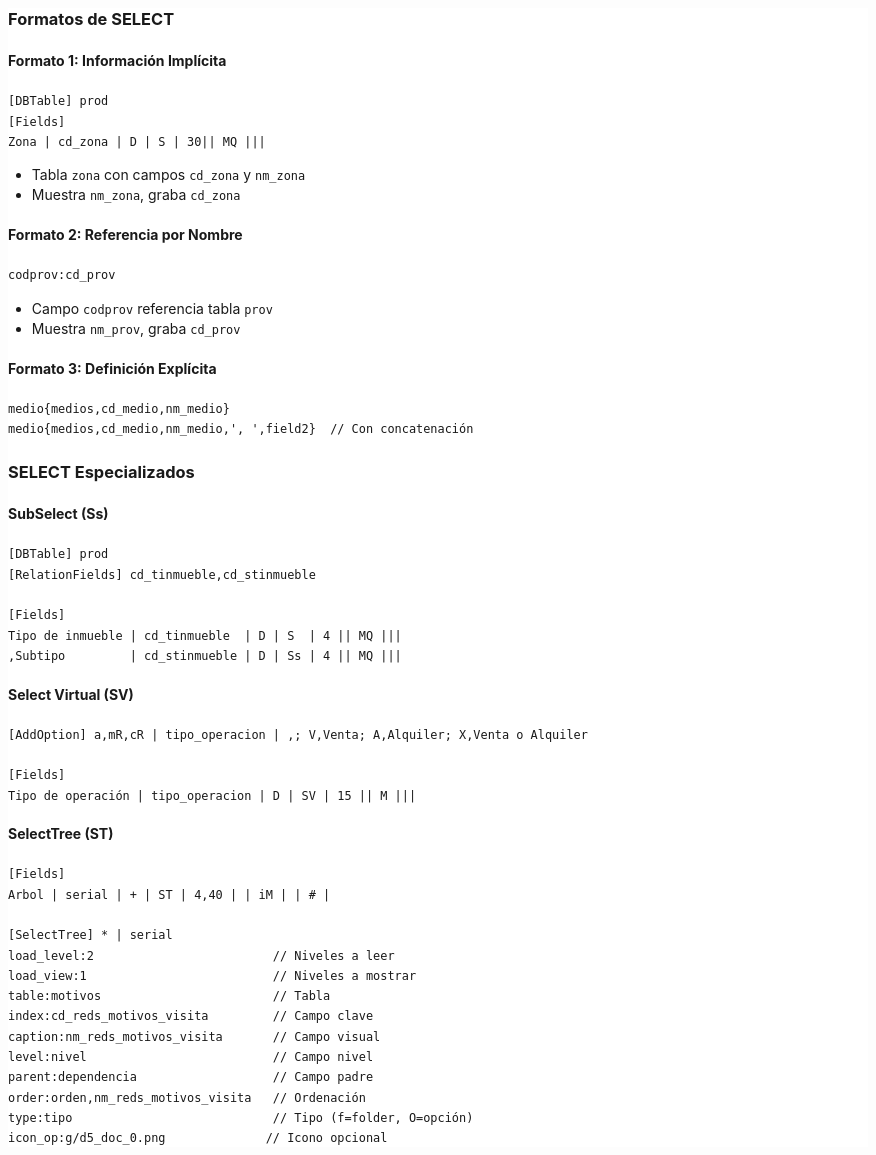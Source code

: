 ### Formatos de SELECT

#### Formato 1: Información Implícita
```
[DBTable] prod
[Fields]
Zona | cd_zona | D | S | 30|| MQ |||
```
- Tabla `zona` con campos `cd_zona` y `nm_zona`
- Muestra `nm_zona`, graba `cd_zona`

#### Formato 2: Referencia por Nombre
```
codprov:cd_prov
```
- Campo `codprov` referencia tabla `prov`
- Muestra `nm_prov`, graba `cd_prov`

#### Formato 3: Definición Explícita
```
medio{medios,cd_medio,nm_medio}
medio{medios,cd_medio,nm_medio,', ',field2}  // Con concatenación
```

### SELECT Especializados

#### SubSelect (Ss)
```
[DBTable] prod
[RelationFields] cd_tinmueble,cd_stinmueble

[Fields]
Tipo de inmueble | cd_tinmueble  | D | S  | 4 || MQ |||
,Subtipo         | cd_stinmueble | D | Ss | 4 || MQ |||
```

#### Select Virtual (SV)
```
[AddOption] a,mR,cR | tipo_operacion | ,; V,Venta; A,Alquiler; X,Venta o Alquiler

[Fields]
Tipo de operación | tipo_operacion | D | SV | 15 || M |||
```

#### SelectTree (ST)
```
[Fields]
Arbol | serial | + | ST | 4,40 | | iM | | # |

[SelectTree] * | serial
load_level:2                         // Niveles a leer
load_view:1                          // Niveles a mostrar
table:motivos                        // Tabla
index:cd_reds_motivos_visita         // Campo clave
caption:nm_reds_motivos_visita       // Campo visual
level:nivel                          // Campo nivel
parent:dependencia                   // Campo padre
order:orden,nm_reds_motivos_visita   // Ordenación
type:tipo                            // Tipo (f=folder, O=opción)
icon_op:g/d5_doc_0.png              // Icono opcional
```
